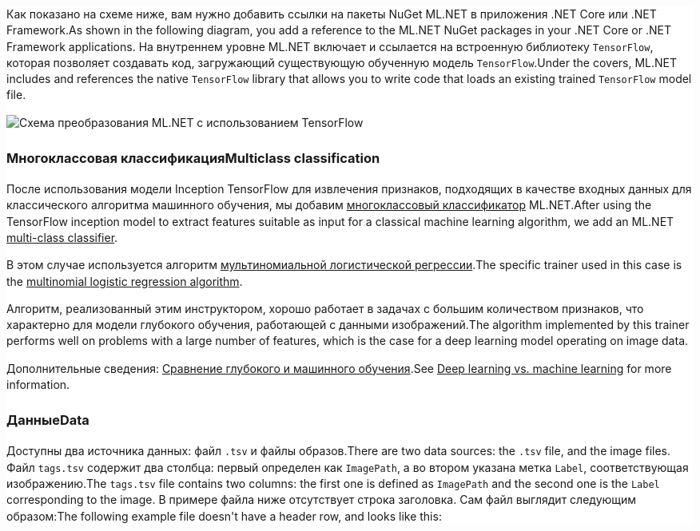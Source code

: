 <span data-ttu-id="3359f-145">Как показано на схеме ниже, вам нужно добавить ссылки на пакеты NuGet ML.NET в приложения .NET Core или .NET Framework.</span><span class="sxs-lookup"><span data-stu-id="3359f-145">As shown in the following diagram, you add a reference to the ML.NET NuGet packages in your .NET Core or .NET Framework applications.</span></span> <span data-ttu-id="3359f-146">На внутреннем уровне ML.NET включает и ссылается на встроенную библиотеку `TensorFlow`, которая позволяет создавать код, загружающий существующую обученную модель `TensorFlow`.</span><span class="sxs-lookup"><span data-stu-id="3359f-146">Under the covers, ML.NET includes and references the native `TensorFlow` library that allows you to write code that loads an existing trained `TensorFlow` model file.</span></span>

![Схема преобразования ML.NET с использованием TensorFlow](./media/image-classification/tensorflow-mlnet.png)

### <a name="multiclass-classification"></a><span data-ttu-id="3359f-148">Многоклассовая классификация</span><span class="sxs-lookup"><span data-stu-id="3359f-148">Multiclass classification</span></span>

<span data-ttu-id="3359f-149">После использования модели Inception TensorFlow для извлечения признаков, подходящих в качестве входных данных для классического алгоритма машинного обучения, мы добавим [многоклассовый классификатор](../resources/tasks.md#multiclass-classification) ML.NET.</span><span class="sxs-lookup"><span data-stu-id="3359f-149">After using the TensorFlow inception model to extract features suitable as input for a classical machine learning algorithm, we add an ML.NET [multi-class classifier](../resources/tasks.md#multiclass-classification).</span></span>

<span data-ttu-id="3359f-150">В этом случае используется алгоритм [мультиномиальной логистической регрессии](https://en.wikipedia.org/wiki/Multinomial_logistic_regression).</span><span class="sxs-lookup"><span data-stu-id="3359f-150">The specific trainer used in this case is the [multinomial logistic regression algorithm](https://en.wikipedia.org/wiki/Multinomial_logistic_regression).</span></span>

<span data-ttu-id="3359f-151">Алгоритм, реализованный этим инструктором, хорошо работает в задачах с большим количеством признаков, что характерно для модели глубокого обучения, работающей с данными изображений.</span><span class="sxs-lookup"><span data-stu-id="3359f-151">The algorithm implemented by this trainer performs well on problems with a large number of features, which is the case for a deep learning model operating on image data.</span></span>

<span data-ttu-id="3359f-152">Дополнительные сведения: [Сравнение глубокого и машинного обучения](/azure/machine-learning/concept-deep-learning-vs-machine-learning).</span><span class="sxs-lookup"><span data-stu-id="3359f-152">See [Deep learning vs. machine learning](/azure/machine-learning/concept-deep-learning-vs-machine-learning) for more information.</span></span>

### <a name="data"></a><span data-ttu-id="3359f-153">Данные</span><span class="sxs-lookup"><span data-stu-id="3359f-153">Data</span></span>

<span data-ttu-id="3359f-154">Доступны два источника данных: файл `.tsv` и файлы образов.</span><span class="sxs-lookup"><span data-stu-id="3359f-154">There are two data sources: the `.tsv` file, and the image files.</span></span>  <span data-ttu-id="3359f-155">Файл `tags.tsv` содержит два столбца: первый определен как `ImagePath`, а во втором указана метка `Label`, соответствующая изображению.</span><span class="sxs-lookup"><span data-stu-id="3359f-155">The `tags.tsv` file contains two columns: the first one is defined as `ImagePath` and the second one is the `Label` corresponding to the image.</span></span> <span data-ttu-id="3359f-156">В примере файла ниже отсутствует строка заголовка. Сам файл выглядит следующим образом:</span><span class="sxs-lookup"><span data-stu-id="3359f-156">The following example file doesn't have a header row, and looks like this:</span></span>
